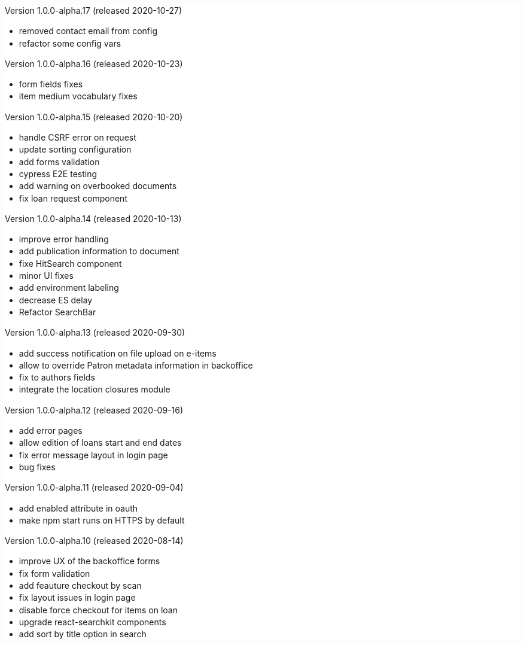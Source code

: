 Version 1.0.0-alpha.17 (released 2020-10-27)

- removed contact email from config
- refactor some config vars

Version 1.0.0-alpha.16 (released 2020-10-23)

- form fields fixes
- item medium vocabulary fixes

Version 1.0.0-alpha.15 (released 2020-10-20)

- handle CSRF error on request
- update sorting configuration
- add forms validation
- cypress E2E testing
- add warning on overbooked documents
- fix loan request component

Version 1.0.0-alpha.14 (released 2020-10-13)

- improve error handling
- add publication information to document
- fixe HitSearch component
- minor UI fixes
- add environment labeling
- decrease ES delay
- Refactor SearchBar

Version 1.0.0-alpha.13 (released 2020-09-30)

- add success notification on file upload on e-items
- allow to override Patron metadata information in backoffice
- fix to authors fields
- integrate the location closures module

Version 1.0.0-alpha.12 (released 2020-09-16)

- add error pages
- allow edition of loans start and end dates
- fix error message layout in login page
- bug fixes

Version 1.0.0-alpha.11 (released 2020-09-04)

- add enabled attribute in oauth
- make npm start runs on HTTPS by default

Version 1.0.0-alpha.10 (released 2020-08-14)

- improve UX of the backoffice forms
- fix form validation
- add feauture checkout by scan
- fix layout issues in login page
- disable force checkout for items on loan
- upgrade react-searchkit components
- add sort by title option in search
